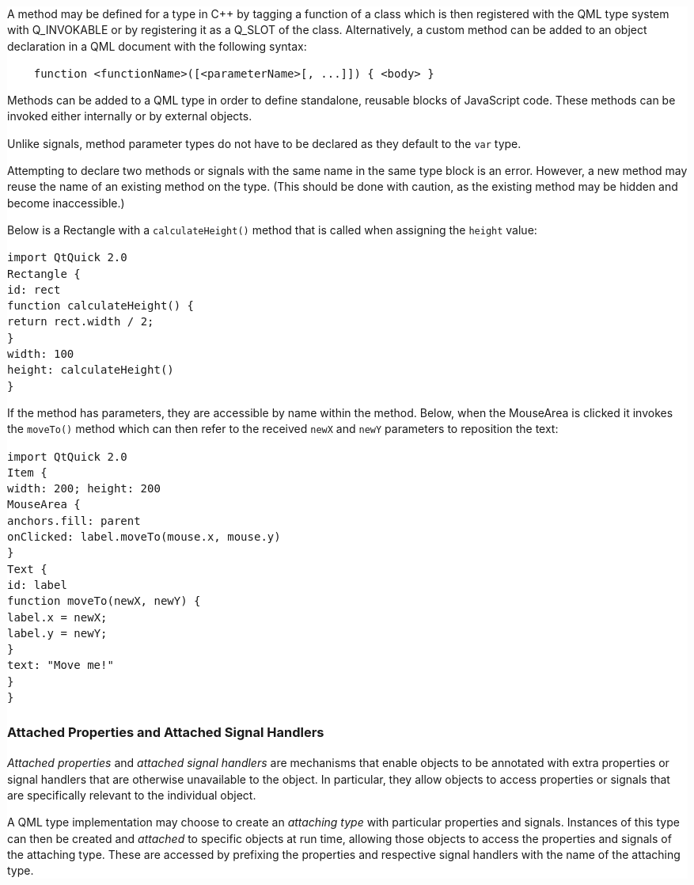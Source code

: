 <p>A method may be defined for a type in C++ by tagging a function of a class which is then registered with the QML type system with Q_INVOKABLE or by registering it as a Q_SLOT of the class. Alternatively, a custom method can be added to an object declaration in a QML document with the following syntax:</p>
<pre class="cpp">    function <span class="operator">&lt;</span>functionName<span class="operator">&gt;</span>(<span class="operator">[</span><span class="operator">&lt;</span>parameterName<span class="operator">&gt;</span><span class="operator">[</span><span class="operator">,</span> <span class="operator">.</span><span class="operator">.</span><span class="operator">.</span><span class="operator">]</span><span class="operator">]</span>) { <span class="operator">&lt;</span>body<span class="operator">&gt;</span> }</pre>
<p>Methods can be added to a QML type in order to define standalone, reusable blocks of JavaScript code. These methods can be invoked either internally or by external objects.</p>
<p>Unlike signals, method parameter types do not have to be declared as they default to the <code>var</code> type.</p>
<p>Attempting to declare two methods or signals with the same name in the same type block is an error. However, a new method may reuse the name of an existing method on the type. (This should be done with caution, as the existing method may be hidden and become inaccessible.)</p>
<p>Below is a Rectangle with a <code>calculateHeight()</code> method that is called when assigning the <code>height</code> value:</p>
<pre class="qml">import QtQuick 2.0
<span class="type">Rectangle</span> {
<span class="name">id</span>: <span class="name">rect</span>
<span class="keyword">function</span> <span class="name">calculateHeight</span>() {
<span class="keyword">return</span> <span class="name">rect</span>.<span class="name">width</span> <span class="operator">/</span> <span class="number">2</span>;
}
<span class="name">width</span>: <span class="number">100</span>
<span class="name">height</span>: <span class="name">calculateHeight</span>()
}</pre>
<p>If the method has parameters, they are accessible by name within the method. Below, when the MouseArea is clicked it invokes the <code>moveTo()</code> method which can then refer to the received <code>newX</code> and <code>newY</code> parameters to reposition the text:</p>
<pre class="qml">import QtQuick 2.0
<span class="type">Item</span> {
<span class="name">width</span>: <span class="number">200</span>; <span class="name">height</span>: <span class="number">200</span>
<span class="type">MouseArea</span> {
<span class="name">anchors</span>.fill: <span class="name">parent</span>
<span class="name">onClicked</span>: <span class="name">label</span>.<span class="name">moveTo</span>(<span class="name">mouse</span>.<span class="name">x</span>, <span class="name">mouse</span>.<span class="name">y</span>)
}
<span class="type">Text</span> {
<span class="name">id</span>: <span class="name">label</span>
<span class="keyword">function</span> <span class="name">moveTo</span>(<span class="name">newX</span>, newY) {
<span class="name">label</span>.<span class="name">x</span> <span class="operator">=</span> <span class="name">newX</span>;
<span class="name">label</span>.<span class="name">y</span> <span class="operator">=</span> <span class="name">newY</span>;
}
<span class="name">text</span>: <span class="string">&quot;Move me!&quot;</span>
}
}</pre>
<h3 >Attached Properties and Attached Signal Handlers</h3>
<p><i>Attached properties</i> and <i>attached signal handlers</i> are mechanisms that enable objects to be annotated with extra properties or signal handlers that are otherwise unavailable to the object. In particular, they allow objects to access properties or signals that are specifically relevant to the individual object.</p>
<p>A QML type implementation may choose to create an <i>attaching type</i> with particular properties and signals. Instances of this type can then be created and <i>attached</i> to specific objects at run time, allowing those objects to access the properties and signals of the attaching type. These are accessed by prefixing the properties and respective signal handlers with the name of the attaching type.</p>